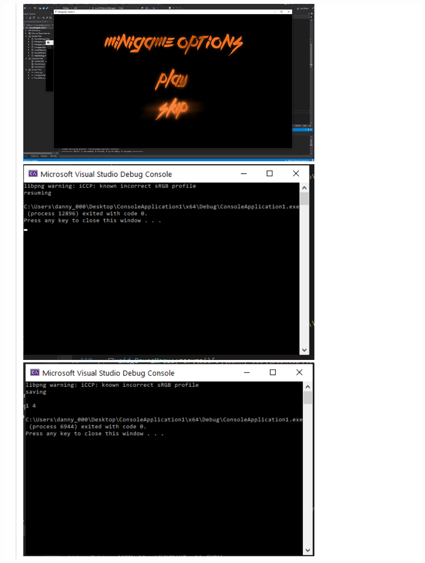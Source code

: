  > <img src="daniel-tests/Screenshot_5.png?raw=true" width="600">
 > <img src="daniel-tests/Screenshot_6.png?raw=true" width="600">
 > <img src="daniel-tests/Screenshot_7.png?raw=true" width="600">